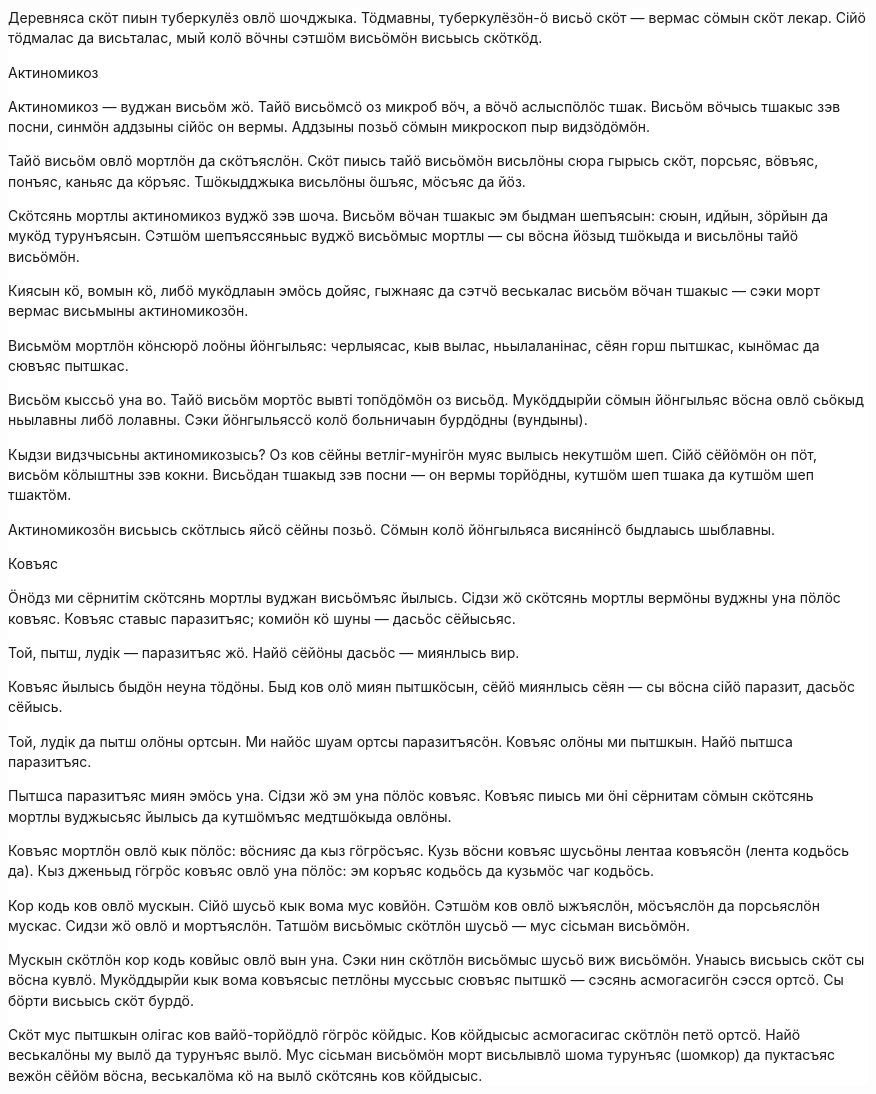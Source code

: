 Деревняса скӧт пиын туберкулёз овлӧ шочджыка. Тӧдмавны, туберкулёзӧн-ӧ висьӧ скӧт — вермас сӧмын скӧт лекар. Сійӧ тӧдмалас да висьталас, мый колӧ вӧчны сэтшӧм висьӧмӧн висьысь скӧткӧд.

Актиномикоз

Актиномикоз — вуджан висьӧм жӧ. Тайӧ висьӧмсӧ оз микроб вӧч, а вӧчӧ аслыспӧлӧс тшак. Висьӧм вӧчысь тшакыс зэв посни, синмӧн аддзыны сійӧс он вермы. Аддзыны позьӧ сӧмын микроскоп пыр видзӧдӧмӧн.

Тайӧ висьӧм овлӧ мортлӧн да скӧтъяслӧн. Скӧт пиысь тайӧ висьӧмӧн висьлӧны сюра гырысь скӧт, порсьяс, вӧвъяс, понъяс, каньяс да кӧръяс. Тшӧкыдджыка висьлӧны ӧшъяс, мӧсъяс да йӧз.

Скӧтсянь мортлы актиномикоз вуджӧ зэв шоча. Висьӧм вӧчан тшакыс эм быдман шепъясын: сюын, идйын, зӧрйын да мукӧд турунъясын. Сэтшӧм шепъяссяньыс вуджӧ висьӧмыс мортлы — сы вӧсна йӧзыд тшӧкыда и висьлӧны тайӧ висьӧмӧн.

Киясын кӧ, вомын кӧ, либӧ мукӧдлаын эмӧсь дойяс, гыжнаяс да сэтчӧ веськалас висьӧм вӧчан тшакыс — сэки морт вермас висьмыны актиномикозӧн.

Висьмӧм мортлӧн кӧнсюрӧ лоӧны йӧнгыльяс: черлыясас, кыв вылас, ньылаланінас, сёян горш пытшкас, кынӧмас да сювъяс пытшкас.

Висьӧм кыссьӧ уна во. Тайӧ висьӧм мортӧс вывті топӧдӧмӧн оз висьӧд. Мукӧддырйи сӧмын йӧнгыльяс вӧсна овлӧ сьӧкыд ньылавны либӧ лолавны. Сэки йӧнгыльяссӧ колӧ больничаын бурдӧдны (вундыны).

Кыдзи видзчысьны актиномикозысь? Оз ков сёйны ветліг-мунігӧн муяс вылысь некутшӧм шеп. Сійӧ сёйӧмӧн он пӧт, висьӧм кӧлыштны зэв кокни. Висьӧдан тшакыд зэв посни — он вермы торйӧдны, кутшӧм шеп тшака да кутшӧм шеп тшактӧм.

Актиномикозӧн висьысь скӧтлысь яйсӧ сёйны позьӧ. Сӧмын колӧ йӧнгыльяса висянінсӧ быдлаысь шыблавны.

Ковъяс

Ӧнӧдз ми сёрнитім скӧтсянь мортлы вуджан висьӧмъяс йылысь. Сідзи жӧ скӧтсянь мортлы вермӧны вуджны уна пӧлӧс ковъяс. Ковъяс ставыс паразитъяс; комиӧн кӧ шуны — дасьӧс сёйысьяс.

Той, пытш, лудік — паразитъяс жӧ. Найӧ сёйӧны дасьӧс — миянлысь вир.

Ковъяс йылысь быдӧн неуна тӧдӧны. Быд ков олӧ миян пытшкӧсын, сёйӧ миянлысь сёян — сы вӧсна сійӧ паразит, дасьӧс сёйысь.

Той, лудік да пытш олӧны ортсын. Ми найӧс шуам ортсы паразитъясӧн. Ковъяс олӧны ми пытшкын. Найӧ пытшса паразитъяс.

Пытшса паразитъяс миян эмӧсь уна. Сідзи жӧ эм уна пӧлӧс ковъяс. Ковъяс пиысь ми ӧні сёрнитам сӧмын скӧтсянь мортлы вуджысьяс йылысь да кутшӧмъяс медтшӧкыда овлӧны.

Ковъяс мортлӧн овлӧ кык пӧлӧс: вӧснияс да кыз гӧгрӧсъяс. Кузь вӧсни ковъяс шусьӧны лентаа ковъясӧн (лента кодьӧсь да). Кыз дженьыд гӧгрӧс ковъяс овлӧ уна пӧлӧс: эм коръяс кодьӧсь да кузьмӧс чаг кодьӧсь.

Кор кодь ков овлӧ мускын. Сійӧ шусьӧ кык вома мус ковйӧн. Сэтшӧм ков овлӧ ыжъяслӧн, мӧсъяслӧн да порсьяслӧн мускас. Сидзи жӧ овлӧ и мортъяслӧн. Татшӧм висьӧмыс скӧтлӧн шусьӧ — мус сісьман висьӧмӧн.

Мускын скӧтлӧн кор кодь ковйыс овлӧ вын уна. Сэки нин скӧтлӧн висьӧмыс шусьӧ виж висьӧмӧн. Унаысь висьысь скӧт сы вӧсна кувлӧ. Мукӧддырйи кык вома ковъясыс петлӧны муссьыс сювъяс пытшкӧ — сэсянь асмогасигӧн сэсся ортсӧ. Сы бӧрти висьысь скӧт бурдӧ.

Скӧт мус пытшкын олігас ков вайӧ-торйӧдлӧ гӧгрӧс кӧйдыс. Ков кӧйдысыс асмогасигас скӧтлӧн петӧ ортсӧ. Найӧ веськалӧны му вылӧ да турунъяс вылӧ. Мус сісьман висьӧмӧн морт висьлывлӧ шома турунъяс (шомкор) да пуктасъяс вежӧн сёйӧм вӧсна, веськалӧма кӧ на вылӧ скӧтсянь ков кӧйдысыс.
